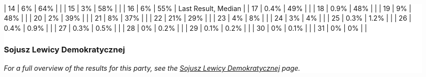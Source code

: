 | 14 | 6% | 64% |  |
| 15 | 3% | 58% |  |
| 16 | 6% | 55% | Last Result, Median |
| 17 | 0.4% | 49% |  |
| 18 | 0.9% | 48% |  |
| 19 | 9% | 48% |  |
| 20 | 2% | 39% |  |
| 21 | 8% | 37% |  |
| 22 | 21% | 29% |  |
| 23 | 4% | 8% |  |
| 24 | 3% | 4% |  |
| 25 | 0.3% | 1.2% |  |
| 26 | 0.4% | 0.9% |  |
| 27 | 0.3% | 0.5% |  |
| 28 | 0% | 0.2% |  |
| 29 | 0.1% | 0.2% |  |
| 30 | 0% | 0.1% |  |
| 31 | 0% | 0% |  |

### Sojusz Lewicy Demokratycznej

*For a full overview of the results for this party, see the [Sojusz Lewicy Demokratycznej](party-sojuszlewicydemokratycznej.html) page.*
